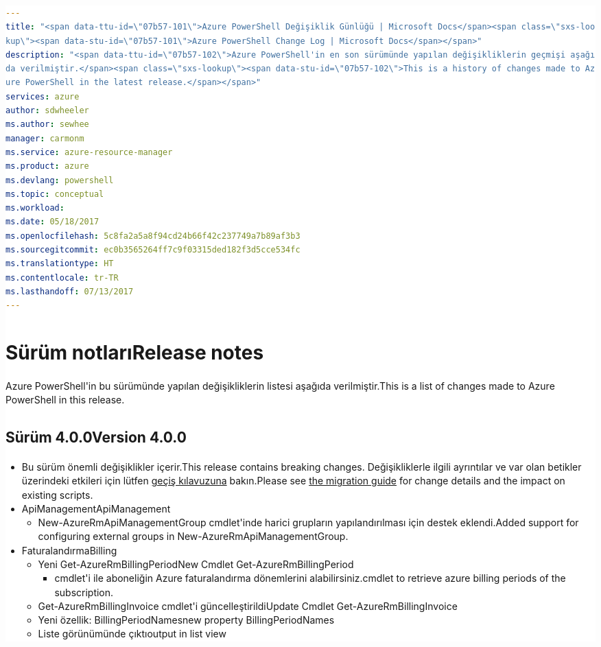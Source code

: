```yaml
---
title: "<span data-ttu-id=\"07b57-101\">Azure PowerShell Değişiklik Günlüğü | Microsoft Docs</span><span class=\"sxs-lookup\"><span data-stu-id=\"07b57-101\">Azure PowerShell Change Log | Microsoft Docs</span></span>"
description: "<span data-ttu-id=\"07b57-102\">Azure PowerShell'in en son sürümünde yapılan değişikliklerin geçmişi aşağıda verilmiştir.</span><span class=\"sxs-lookup\"><span data-stu-id=\"07b57-102\">This is a history of changes made to Azure PowerShell in the latest release.</span></span>"
services: azure
author: sdwheeler
ms.author: sewhee
manager: carmonm
ms.service: azure-resource-manager
ms.product: azure
ms.devlang: powershell
ms.topic: conceptual
ms.workload: 
ms.date: 05/18/2017
ms.openlocfilehash: 5c8fa2a5a8f94cd24b66f42c237749a7b89af3b3
ms.sourcegitcommit: ec0b3565264ff7c9f03315ded182f3d5cce534fc
ms.translationtype: HT
ms.contentlocale: tr-TR
ms.lasthandoff: 07/13/2017
---
```

# <a name="release-notes"></a><span data-ttu-id="07b57-103">Sürüm notları</span><span class="sxs-lookup"><span data-stu-id="07b57-103">Release notes</span></span>

<span data-ttu-id="07b57-104">Azure PowerShell'in bu sürümünde yapılan değişikliklerin listesi aşağıda verilmiştir.</span><span class="sxs-lookup"><span data-stu-id="07b57-104">This is a list of changes made to Azure PowerShell in this release.</span></span>

## <a name="version-400"></a><span data-ttu-id="07b57-105">Sürüm 4.0.0</span><span class="sxs-lookup"><span data-stu-id="07b57-105">Version 4.0.0</span></span>

* <span data-ttu-id="07b57-106">Bu sürüm önemli değişiklikler içerir.</span><span class="sxs-lookup"><span data-stu-id="07b57-106">This release contains breaking changes.</span></span> <span data-ttu-id="07b57-107">Değişikliklerle ilgili ayrıntılar ve var olan betikler üzerindeki etkileri için lütfen [geçiş kılavuzuna](https://aka.ms/azps-migration-guide) bakın.</span><span class="sxs-lookup"><span data-stu-id="07b57-107">Please see [the migration guide](https://aka.ms/azps-migration-guide) for change details and the impact on existing scripts.</span></span>
* <span data-ttu-id="07b57-108">ApiManagement</span><span class="sxs-lookup"><span data-stu-id="07b57-108">ApiManagement</span></span>
  - <span data-ttu-id="07b57-109">New-AzureRmApiManagementGroup cmdlet'inde harici grupların yapılandırılması için destek eklendi.</span><span class="sxs-lookup"><span data-stu-id="07b57-109">Added support for configuring external groups in New-AzureRmApiManagementGroup.</span></span>
* <span data-ttu-id="07b57-110">Faturalandırma</span><span class="sxs-lookup"><span data-stu-id="07b57-110">Billing</span></span>
  - <span data-ttu-id="07b57-111">Yeni Get-AzureRmBillingPeriod</span><span class="sxs-lookup"><span data-stu-id="07b57-111">New Cmdlet Get-AzureRmBillingPeriod</span></span>
    + <span data-ttu-id="07b57-112">cmdlet'i ile aboneliğin Azure faturalandırma dönemlerini alabilirsiniz.</span><span class="sxs-lookup"><span data-stu-id="07b57-112">cmdlet to retrieve azure billing periods of the subscription.</span></span>
  - <span data-ttu-id="07b57-113">Get-AzureRmBillingInvoice cmdlet'i güncelleştirildi</span><span class="sxs-lookup"><span data-stu-id="07b57-113">Update Cmdlet Get-AzureRmBillingInvoice</span></span>
  - <span data-ttu-id="07b57-114">Yeni özellik: BillingPeriodNames</span><span class="sxs-lookup"><span data-stu-id="07b57-114">new property BillingPeriodNames</span></span>
  - <span data-ttu-id="07b57-115">Liste görünümünde çıktı</span><span class="sxs-lookup"><span data-stu-id="07b57-115">output in list view</span></span>